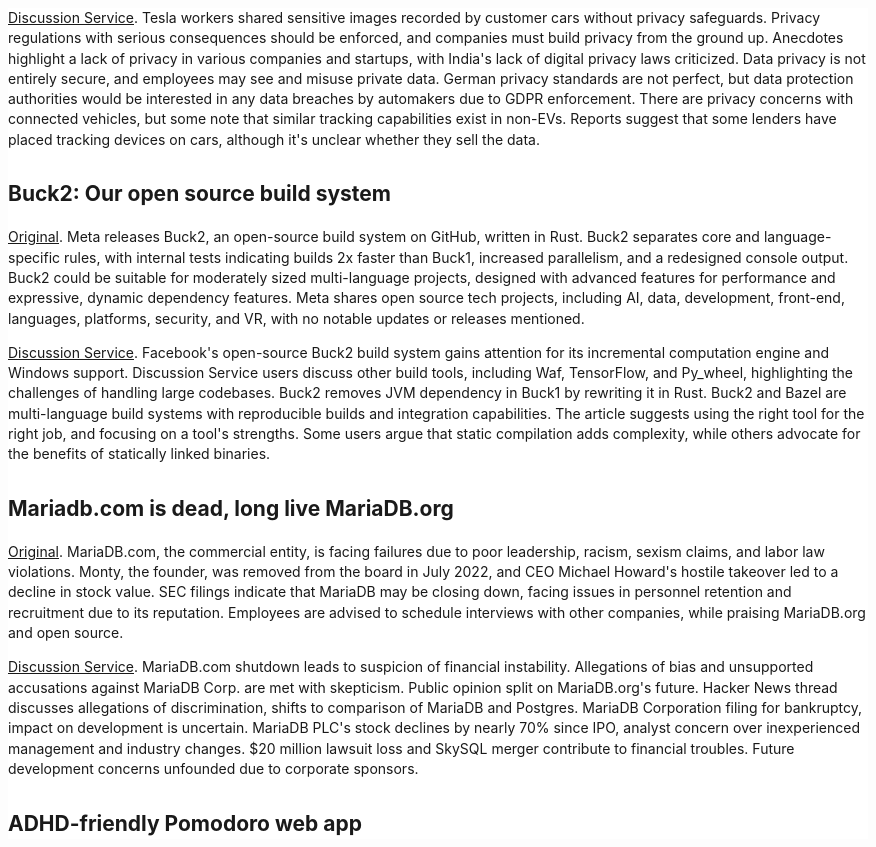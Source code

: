 [Discussion Service](http://news.ycombinator.com/item?id=35468855).
Tesla workers shared sensitive images recorded by customer cars without privacy safeguards. Privacy regulations with serious consequences should be enforced, and companies must build privacy from the ground up. Anecdotes highlight a lack of privacy in various companies and startups, with India's lack of digital privacy laws criticized. Data privacy is not entirely secure, and employees may see and misuse private data. German privacy standards are not perfect, but data protection authorities would be interested in any data breaches by automakers due to GDPR enforcement. There are privacy concerns with connected vehicles, but some note that similar tracking capabilities exist in non-EVs. Reports suggest that some lenders have placed tracking devices on cars, although it's unclear whether they sell the data.

## Buck2: Our open source build system

[Original](https://engineering.fb.com/2023/04/06/open-source/buck2-open-source-large-scale-build-system/).
Meta releases Buck2, an open-source build system on GitHub, written in Rust. Buck2 separates core and language-specific rules, with internal tests indicating builds 2x faster than Buck1, increased parallelism, and a redesigned console output. Buck2 could be suitable for moderately sized multi-language projects, designed with advanced features for performance and expressive, dynamic dependency features. Meta shares open source tech projects, including AI, data, development, front-end, languages, platforms, security, and VR, with no notable updates or releases mentioned.

[Discussion Service](http://news.ycombinator.com/item?id=35470371).
Facebook's open-source Buck2 build system gains attention for its incremental computation engine and Windows support. Discussion Service users discuss other build tools, including Waf, TensorFlow, and Py_wheel, highlighting the challenges of handling large codebases. Buck2 removes JVM dependency in Buck1 by rewriting it in Rust. Buck2 and Bazel are multi-language build systems with reproducible builds and integration capabilities. The article suggests using the right tool for the right job, and focusing on a tool's strengths. Some users argue that static compilation adds complexity, while others advocate for the benefits of statically linked binaries.

## Mariadb.com is dead, long live MariaDB.org

[Original](https://medium.com/@imashadowphantom/mariadb-com-is-dead-long-live-mariadb-org-b8a0ca50a637).
MariaDB.com, the commercial entity, is facing failures due to poor leadership, racism, sexism claims, and labor law violations. Monty, the founder, was removed from the board in July 2022, and CEO Michael Howard's hostile takeover led to a decline in stock value. SEC filings indicate that MariaDB may be closing down, facing issues in personnel retention and recruitment due to its reputation. Employees are advised to schedule interviews with other companies, while praising MariaDB.org and open source.

[Discussion Service](http://news.ycombinator.com/item?id=35467243).
MariaDB.com shutdown leads to suspicion of financial instability. Allegations of bias and unsupported accusations against MariaDB Corp. are met with skepticism. Public opinion split on MariaDB.org's future. Hacker News thread discusses allegations of discrimination, shifts to comparison of MariaDB and Postgres. MariaDB Corporation filing for bankruptcy, impact on development is uncertain. MariaDB PLC's stock declines by nearly 70% since IPO, analyst concern over inexperienced management and industry changes. $20 million lawsuit loss and SkySQL merger contribute to financial troubles. Future development concerns unfounded due to corporate sponsors.

## ADHD-friendly Pomodoro web app
